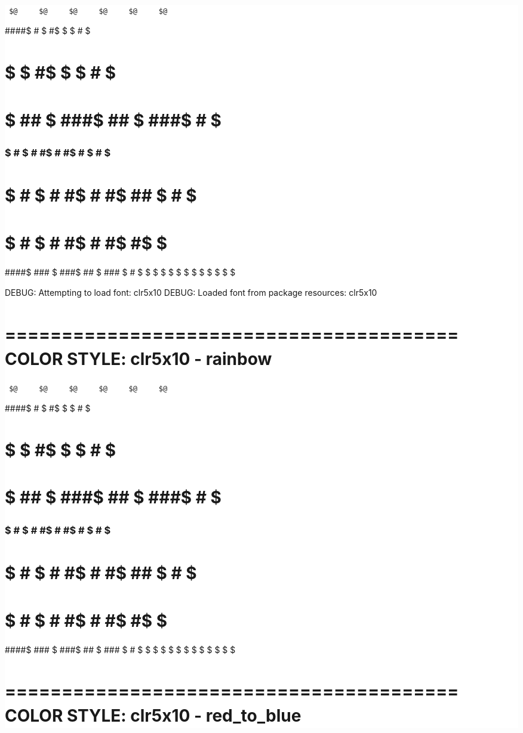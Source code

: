      $@     $@     $@     $@     $@     $@
 ####$  #  $    #$     $     $  #  $

# $     $    #$     $     $  #  $

# $ ##  $  ###$  ## $  ###$  #  $

### $  #  $ #  #$ #  #$ #   $  #  $

# $  #  $ #  #$ #  #$  ## $  #  $

# $  #  $ #  #$ #  #$    #$     $

 ####$ ### $  ###$  ## $ ### $  #  $
     $     $     $     $     $     $
     $     $     $     $     $     $

DEBUG: Attempting to load font: clr5x10
DEBUG: Loaded font from package resources: clr5x10

========================================
 COLOR STYLE: clr5x10 - rainbow
========================================

     $@     $@     $@     $@     $@     $@
 ####$  #  $    #$     $     $  #  $

# $     $    #$     $     $  #  $

# $ ##  $  ###$  ## $  ###$  #  $

### $  #  $ #  #$ #  #$ #   $  #  $

# $  #  $ #  #$ #  #$  ## $  #  $

# $  #  $ #  #$ #  #$    #$     $

 ####$ ### $  ###$  ## $ ### $  #  $
     $     $     $     $     $     $
     $     $     $     $     $     $

========================================
 COLOR STYLE: clr5x10 - red_to_blue
========================================
